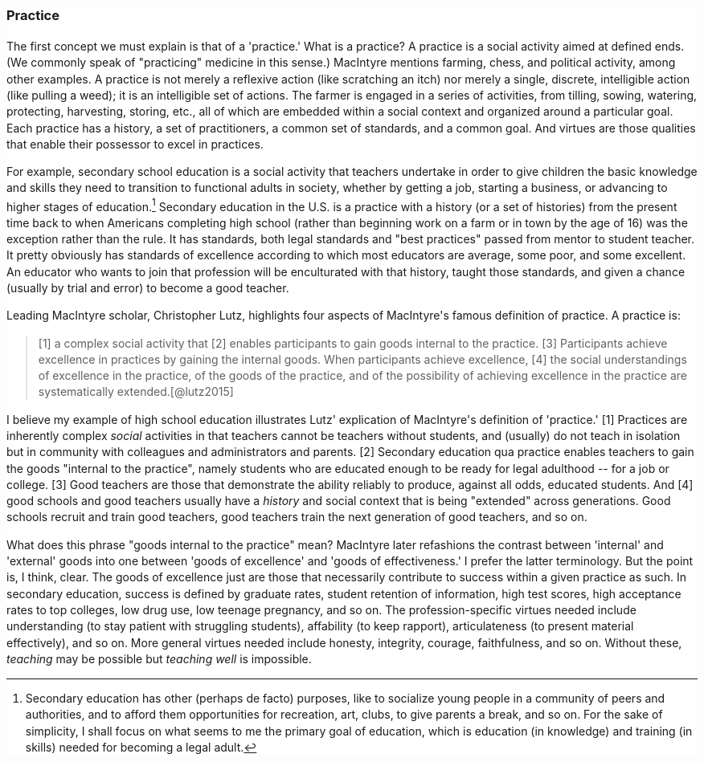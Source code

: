 ### Practice ###

The first concept we must explain is that of a 'practice.' What is a practice? A practice is a social activity aimed at defined ends. (We commonly speak of "practicing" medicine in this sense.) MacIntyre mentions farming, chess, and political activity, among other examples.  A practice is not merely a reflexive action (like scratching an itch) nor merely a single, discrete, intelligible action (like pulling a weed); it is an intelligible set of actions. The farmer is engaged in a series of activities, from tilling, sowing, watering, protecting, harvesting, storing, etc., all of which are embedded within a social context and organized around a particular goal. Each practice has a history, a set of practitioners, a common set of standards, and a common goal. And virtues are those qualities that enable their possessor to excel in practices. 

For example, secondary school education is a social activity that teachers undertake in order to give children the basic knowledge and skills they need to transition to functional adults in society, whether by getting a job, starting a business, or advancing to higher stages of education.[^5]  Secondary education in the U.S. is a practice with a history (or a set of histories) from the present time back to when Americans completing high school (rather than beginning work on a farm or in town by the age of 16) was the exception rather than the rule. It has standards, both legal standards and "best practices" passed from mentor to student teacher. It pretty obviously has standards of excellence according to which most educators are average, some poor, and some excellent. An educator who wants to join that profession will be enculturated with that history, taught those standards, and given a chance (usually by trial and error) to become a good teacher. 

[^5]: Secondary education has other (perhaps de facto) purposes, like to socialize young people in a community of peers and authorities, and to afford them opportunities for recreation, art, clubs, to give parents a break, and so on. For the sake of simplicity, I shall focus on what seems to me the primary goal of education, which is education (in knowledge) and training (in skills) needed for becoming a legal adult. 

Leading MacIntyre scholar, Christopher Lutz, highlights four aspects of MacIntyre's famous definition of practice. A practice is: 

>[1] a complex social activity that [2] enables participants to gain goods internal to the practice. [3] Participants achieve excellence in practices by gaining the internal goods. When participants achieve excellence, [4] the social understandings of excellence in the practice, of the goods of the practice, and of the possibility of achieving excellence in the practice are systematically extended.[@lutz2015] 

I believe my example of high school education illustrates Lutz' explication of MacIntyre's definition of 'practice.' [1] Practices are inherently complex *social* activities in that teachers cannot be teachers without students, and (usually) do not teach in isolation but in community with colleagues and administrators and parents. [2] Secondary education qua practice enables teachers to gain the goods "internal to the practice", namely students who are educated enough to be ready for legal adulthood -- for a job or college. [3] Good teachers are those that demonstrate the ability reliably to produce, against all odds, educated students. And [4] good schools and good teachers usually have a *history* and social context that is being "extended" across generations. Good schools recruit and train good teachers, good teachers train the next generation of good teachers, and so on. 

What does this phrase "goods internal to the practice" mean? MacIntyre later refashions the contrast between 'internal' and 'external' goods into one between 'goods of excellence' and 'goods of effectiveness.' I prefer the latter terminology. But the point is, I think, clear. The goods of excellence just are those that necessarily contribute to success within a given practice as such. In secondary education, success is defined by graduate rates, student retention of information, high test scores, high acceptance rates to top colleges, low drug use, low teenage pregnancy, and so on. The profession-specific virtues needed include understanding (to stay patient with struggling students), affability (to keep rapport), articulateness (to present material effectively), and so on. More general virtues needed include honesty, integrity, courage, faithfulness, and so on. Without these, *teaching* may be possible but *teaching well* is impossible. 


[^3]: MacIntyre's philosophical methodology is exemplified in how he defines ‘virtue’. He begins with Homeric virtues (roughly, the performance of one’s social role) and works through the implicit or explicit definitions of virtue in Plato, Aristotle, the Greek tragic poets, the New Testament, Aquinas, Jane Austen, and Benjamin Franklin. While respecting the different definitions and examples, he creatively abstracts an account that unifies them all. His definition is historical but not restricted to history; it aims to be universal but does not pretend to be purely abstract. His concept of virtue is, rather, *traditional*. Furthermore, as we shall see, MacIntyre's view of 'tradition' is not conservative but progressive, not oriented toward the past but the future. 
[^6]: To illustrate the temptation goods of effectiveness might pose, we need only think about political activity. Some (I suppose) become politicians *in order to bring about* the survival, security, and prosperity of the *polis*; others engage in order merely to satisfy their own ambition or achieve fame. Often we see American politicians running for office only one apparent aim: book sales.  
[^10]: She recommends examining Aristotle and Aquinas (and others) for their view on virtue, but cautions against terminological misunderstandings. *Arete* for them refers “also to arts, and even to excellences of the speculative intellect whose domain is theory rather than practice” (@foot2002virtues 2). *Arete ethikai* (or virtues morales) do not correspond to our moral virtues. For us, there are four moral virtues: courage, temperance, wisdom, and justice. For them, wisdom or *phronesis/prudentia* is an intellectual virtue.] 